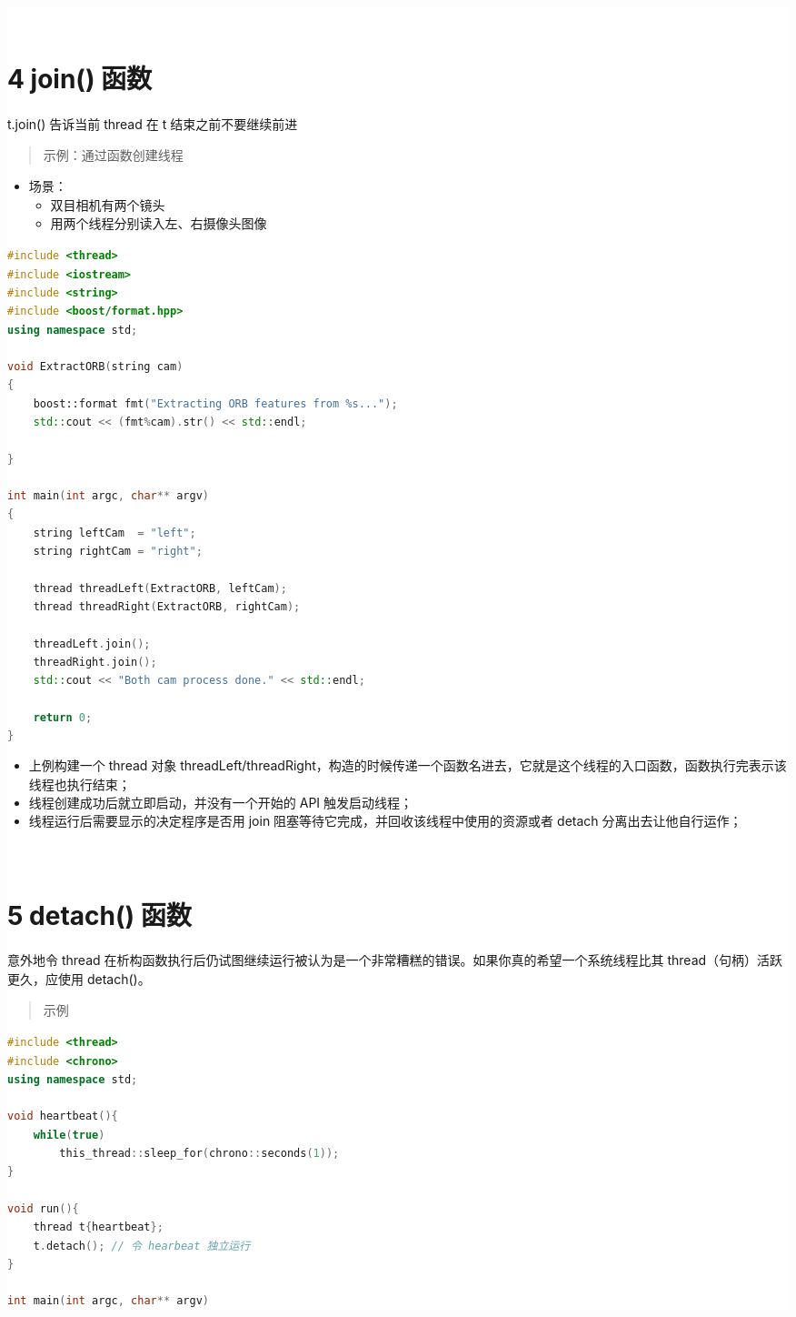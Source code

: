 &emsp;
# 4 join() 函数
t.join() 告诉当前 thread 在 t 结束之前不要继续前进

>示例：通过函数创建线程
- 场景：
    - 双目相机有两个镜头
    - 用两个线程分别读入左、右摄像头图像
```c++
#include <thread>
#include <iostream>
#include <string>
#include <boost/format.hpp>
using namespace std;

void ExtractORB(string cam)
{
    boost::format fmt("Extracting ORB features from %s...");
    std::cout << (fmt%cam).str() << std::endl;

}

int main(int argc, char** argv)
{
    string leftCam  = "left";
    string rightCam = "right";

    thread threadLeft(ExtractORB, leftCam);
    thread threadRight(ExtractORB, rightCam);

    threadLeft.join();
    threadRight.join();
    std::cout << "Both cam process done." << std::endl;

    return 0;
}
```
- 上例构建一个 thread 对象 threadLeft/threadRight，构造的时候传递一个函数名进去，它就是这个线程的入口函数，函数执行完表示该线程也执行结束；
- 线程创建成功后就立即启动，并没有一个开始的 API 触发启动线程；
- 线程运行后需要显示的决定程序是否用 join 阻塞等待它完成，并回收该线程中使用的资源或者 detach 分离出去让他自行运作；

&emsp;
# 5 detach() 函数
意外地令 thread 在析构函数执行后仍试图继续运行被认为是一个非常糟糕的错误。如果你真的希望一个系统线程比其 thread（句柄）活跃更久，应使用 detach()。

>示例
```c++
#include <thread>
#include <chrono>
using namespace std;

void heartbeat(){
    while(true)
        this_thread::sleep_for(chrono::seconds(1));
}

void run(){
    thread t{heartbeat};
    t.detach(); // 令 hearbeat 独立运行
}

int main(int argc, char** argv)
```